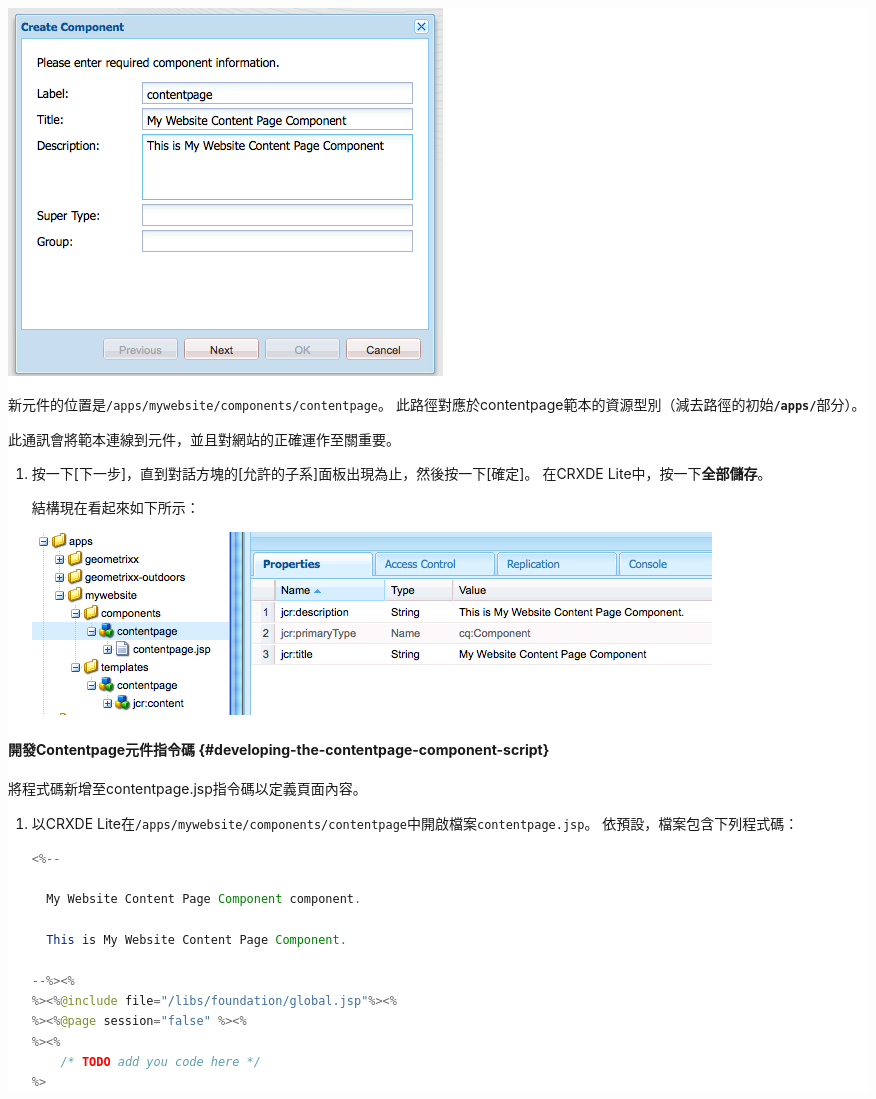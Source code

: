    ![chlimage_1-32](assets/chlimage_1-32.png)

   新元件的位置是`/apps/mywebsite/components/contentpage`。 此路徑對應於contentpage範本的資源型別（減去路徑的初始&#x200B;**`/apps/`**&#x200B;部分）。

   此通訊會將範本連線到元件，並且對網站的正確運作至關重要。

1. 按一下[下一步]&#x200B;**&#x200B;**，直到對話方塊的[允許的子系]面板出現為止，然後按一下[確定]&#x200B;**&#x200B;**。 在CRXDE Lite中，按一下&#x200B;**全部儲存**。

   結構現在看起來如下所示：

   ![chlimage_1-33](assets/chlimage_1-33.png)

#### 開發Contentpage元件指令碼 {#developing-the-contentpage-component-script}

將程式碼新增至contentpage.jsp指令碼以定義頁面內容。

1. 以CRXDE Lite在`/apps/mywebsite/components/contentpage`中開啟檔案`contentpage.jsp`。 依預設，檔案包含下列程式碼：

   ```java
   <%--
   
     My Website Content Page Component component.
   
     This is My Website Content Page Component.
   
   --%><%
   %><%@include file="/libs/foundation/global.jsp"%><%
   %><%@page session="false" %><%
   %><%
       /* TODO add you code here */
   %>
   ```
